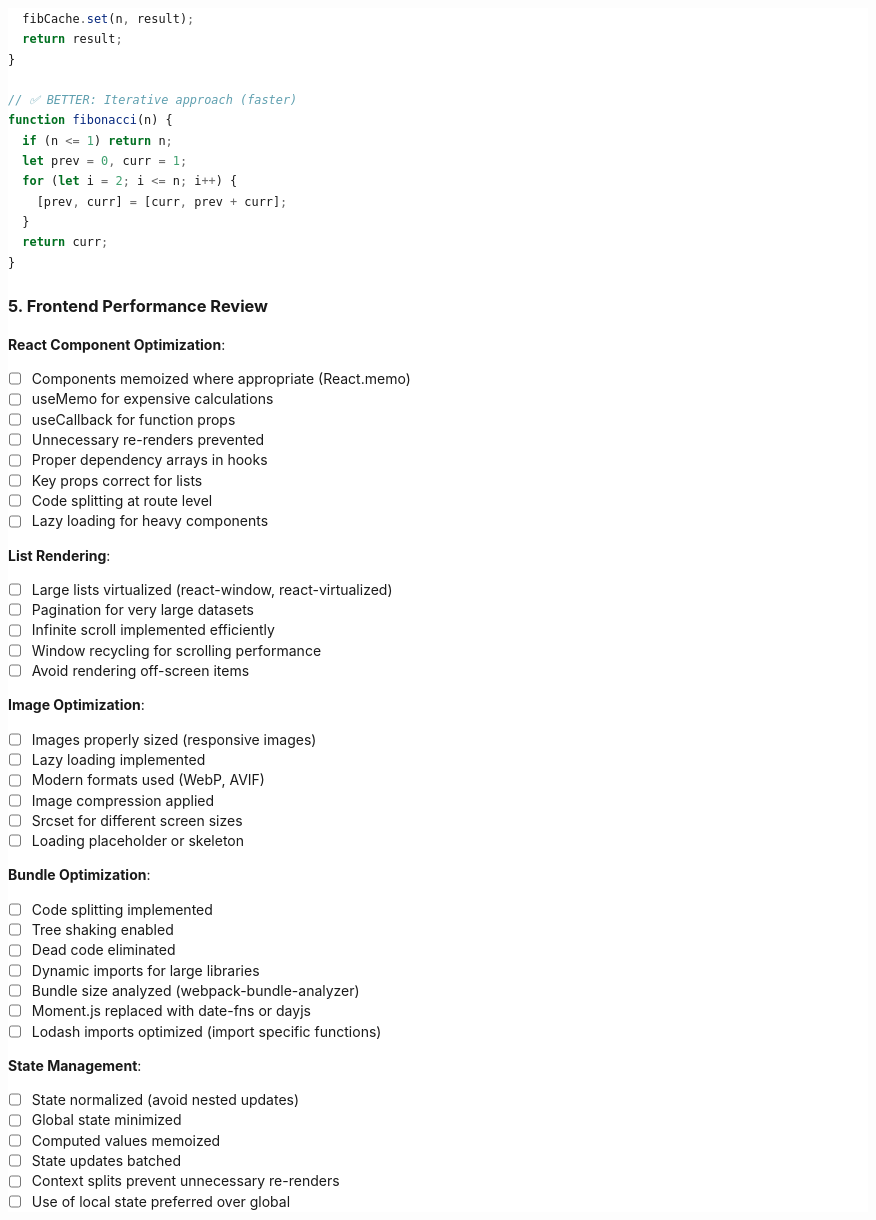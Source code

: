 ```typescript
  fibCache.set(n, result);
  return result;
}

// ✅ BETTER: Iterative approach (faster)
function fibonacci(n) {
  if (n <= 1) return n;
  let prev = 0, curr = 1;
  for (let i = 2; i <= n; i++) {
    [prev, curr] = [curr, prev + curr];
  }
  return curr;
}
```

### 5. Frontend Performance Review

**React Component Optimization**:
- [ ] Components memoized where appropriate (React.memo)
- [ ] useMemo for expensive calculations
- [ ] useCallback for function props
- [ ] Unnecessary re-renders prevented
- [ ] Proper dependency arrays in hooks
- [ ] Key props correct for lists
- [ ] Code splitting at route level
- [ ] Lazy loading for heavy components

**List Rendering**:
- [ ] Large lists virtualized (react-window, react-virtualized)
- [ ] Pagination for very large datasets
- [ ] Infinite scroll implemented efficiently
- [ ] Window recycling for scrolling performance
- [ ] Avoid rendering off-screen items

**Image Optimization**:
- [ ] Images properly sized (responsive images)
- [ ] Lazy loading implemented
- [ ] Modern formats used (WebP, AVIF)
- [ ] Image compression applied
- [ ] Srcset for different screen sizes
- [ ] Loading placeholder or skeleton

**Bundle Optimization**:
- [ ] Code splitting implemented
- [ ] Tree shaking enabled
- [ ] Dead code eliminated
- [ ] Dynamic imports for large libraries
- [ ] Bundle size analyzed (webpack-bundle-analyzer)
- [ ] Moment.js replaced with date-fns or dayjs
- [ ] Lodash imports optimized (import specific functions)

**State Management**:
- [ ] State normalized (avoid nested updates)
- [ ] Global state minimized
- [ ] Computed values memoized
- [ ] State updates batched
- [ ] Context splits prevent unnecessary re-renders
- [ ] Use of local state preferred over global
